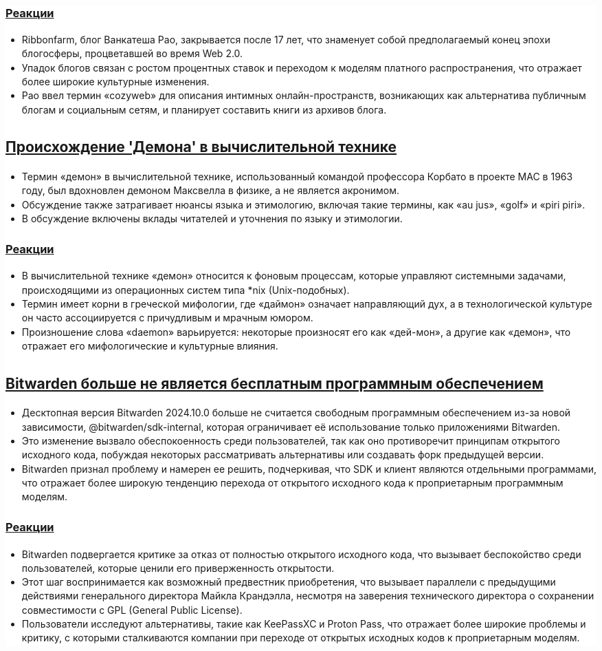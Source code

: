 ### [Реакции](https://news.ycombinator.com/item?id=41889876)

- Ribbonfarm, блог Ванкатеша Рао, закрывается после 17 лет, что знаменует собой предполагаемый конец эпохи блогосферы, процветавшей во время Web 2.0.
- Упадок блогов связан с ростом процентных ставок и переходом к моделям платного распространения, что отражает более широкие культурные изменения.
- Рао ввел термин «cozyweb» для описания интимных онлайн-пространств, возникающих как альтернатива публичным блогам и социальным сетям, и планирует составить книги из архивов блога.

## [Происхождение 'Демона' в вычислительной технике](https://www.takeourword.com/TOW146/page4.html)

- Термин «демон» в вычислительной технике, использованный командой профессора Корбато в проекте MAC в 1963 году, был вдохновлен демоном Максвелла в физике, а не является акронимом.
- Обсуждение также затрагивает нюансы языка и этимологию, включая такие термины, как «au jus», «golf» и «piri piri».
- В обсуждение включены вклады читателей и уточнения по языку и этимологии.

### [Реакции](https://news.ycombinator.com/item?id=41891953)

- В вычислительной технике «демон» относится к фоновым процессам, которые управляют системными задачами, происходящими из операционных систем типа \*nix (Unix-подобных).
- Термин имеет корни в греческой мифологии, где «даймон» означает направляющий дух, а в технологической культуре он часто ассоциируется с причудливым и мрачным юмором.
- Произношение слова «daemon» варьируется: некоторые произносят его как «дей-мон», а другие как «демон», что отражает его мифологические и культурные влияния.

## [Bitwarden больше не является бесплатным программным обеспечением](https://github.com/bitwarden/clients/issues/11611)

- Десктопная версия Bitwarden 2024.10.0 больше не считается свободным программным обеспечением из-за новой зависимости, @bitwarden/sdk-internal, которая ограничивает её использование только приложениями Bitwarden.
- Это изменение вызвало обеспокоенность среди пользователей, так как оно противоречит принципам открытого исходного кода, побуждая некоторых рассматривать альтернативы или создавать форк предыдущей версии.
- Bitwarden признал проблему и намерен ее решить, подчеркивая, что SDK и клиент являются отдельными программами, что отражает более широкую тенденцию перехода от открытого исходного кода к проприетарным программным моделям.

### [Реакции](https://news.ycombinator.com/item?id=41893994)

- Bitwarden подвергается критике за отказ от полностью открытого исходного кода, что вызывает беспокойство среди пользователей, которые ценили его приверженность открытости.
- Этот шаг воспринимается как возможный предвестник приобретения, что вызывает параллели с предыдущими действиями генерального директора Майкла Крандэлла, несмотря на заверения технического директора о сохранении совместимости с GPL (General Public License).
- Пользователи исследуют альтернативы, такие как KeePassXC и Proton Pass, что отражает более широкие проблемы и критику, с которыми сталкиваются компании при переходе от открытых исходных кодов к проприетарным моделям.
